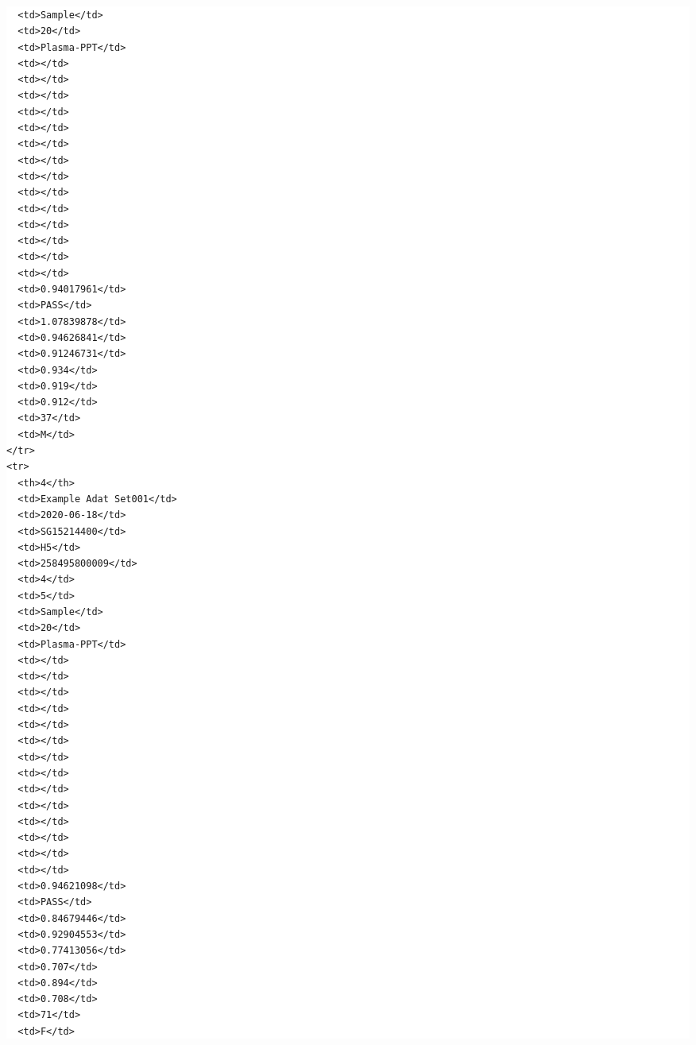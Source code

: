       <td>Sample</td>
      <td>20</td>
      <td>Plasma-PPT</td>
      <td></td>
      <td></td>
      <td></td>
      <td></td>
      <td></td>
      <td></td>
      <td></td>
      <td></td>
      <td></td>
      <td></td>
      <td></td>
      <td></td>
      <td></td>
      <td></td>
      <td>0.94017961</td>
      <td>PASS</td>
      <td>1.07839878</td>
      <td>0.94626841</td>
      <td>0.91246731</td>
      <td>0.934</td>
      <td>0.919</td>
      <td>0.912</td>
      <td>37</td>
      <td>M</td>
    </tr>
    <tr>
      <th>4</th>
      <td>Example Adat Set001</td>
      <td>2020-06-18</td>
      <td>SG15214400</td>
      <td>H5</td>
      <td>258495800009</td>
      <td>4</td>
      <td>5</td>
      <td>Sample</td>
      <td>20</td>
      <td>Plasma-PPT</td>
      <td></td>
      <td></td>
      <td></td>
      <td></td>
      <td></td>
      <td></td>
      <td></td>
      <td></td>
      <td></td>
      <td></td>
      <td></td>
      <td></td>
      <td></td>
      <td></td>
      <td>0.94621098</td>
      <td>PASS</td>
      <td>0.84679446</td>
      <td>0.92904553</td>
      <td>0.77413056</td>
      <td>0.707</td>
      <td>0.894</td>
      <td>0.708</td>
      <td>71</td>
      <td>F</td>